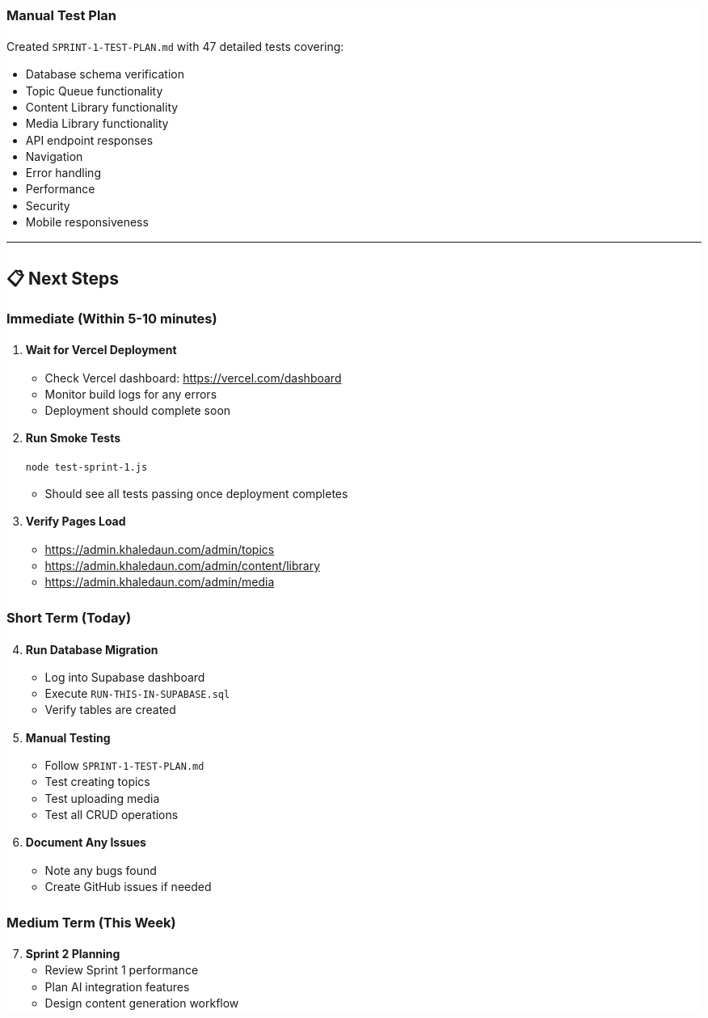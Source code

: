 ### Manual Test Plan
Created `SPRINT-1-TEST-PLAN.md` with 47 detailed tests covering:
- Database schema verification
- Topic Queue functionality
- Content Library functionality
- Media Library functionality
- API endpoint responses
- Navigation
- Error handling
- Performance
- Security
- Mobile responsiveness

---

## 📋 Next Steps

### Immediate (Within 5-10 minutes)
1. **Wait for Vercel Deployment**
   - Check Vercel dashboard: https://vercel.com/dashboard
   - Monitor build logs for any errors
   - Deployment should complete soon

2. **Run Smoke Tests**
   ```bash
   node test-sprint-1.js
   ```
   - Should see all tests passing once deployment completes

3. **Verify Pages Load**
   - https://admin.khaledaun.com/admin/topics
   - https://admin.khaledaun.com/admin/content/library
   - https://admin.khaledaun.com/admin/media

### Short Term (Today)
4. **Run Database Migration**
   - Log into Supabase dashboard
   - Execute `RUN-THIS-IN-SUPABASE.sql`
   - Verify tables are created

5. **Manual Testing**
   - Follow `SPRINT-1-TEST-PLAN.md`
   - Test creating topics
   - Test uploading media
   - Test all CRUD operations

6. **Document Any Issues**
   - Note any bugs found
   - Create GitHub issues if needed

### Medium Term (This Week)
7. **Sprint 2 Planning**
   - Review Sprint 1 performance
   - Plan AI integration features
   - Design content generation workflow
